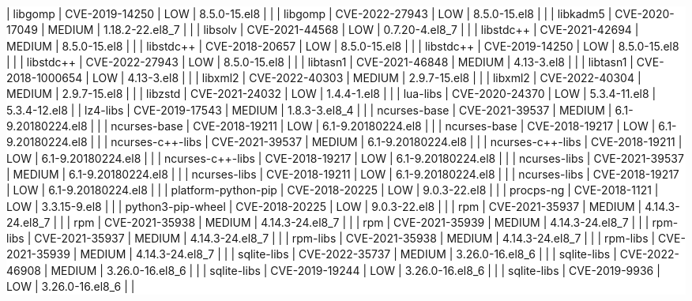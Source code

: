| libgomp         |    CVE-2019-14250   |   LOW  |  8.5.0-15.el8 |  |
| libgomp         |    CVE-2022-27943   |   LOW  |  8.5.0-15.el8 |  |
| libkadm5         |    CVE-2020-17049   |   MEDIUM  |  1.18.2-22.el8_7 |  |
| libsolv         |    CVE-2021-44568   |   LOW  |  0.7.20-4.el8_7 |  |
| libstdc++         |    CVE-2021-42694   |   MEDIUM  |  8.5.0-15.el8 |  |
| libstdc++         |    CVE-2018-20657   |   LOW  |  8.5.0-15.el8 |  |
| libstdc++         |    CVE-2019-14250   |   LOW  |  8.5.0-15.el8 |  |
| libstdc++         |    CVE-2022-27943   |   LOW  |  8.5.0-15.el8 |  |
| libtasn1         |    CVE-2021-46848   |   MEDIUM  |  4.13-3.el8 |  |
| libtasn1         |    CVE-2018-1000654   |   LOW  |  4.13-3.el8 |  |
| libxml2         |    CVE-2022-40303   |   MEDIUM  |  2.9.7-15.el8 |  |
| libxml2         |    CVE-2022-40304   |   MEDIUM  |  2.9.7-15.el8 |  |
| libzstd         |    CVE-2021-24032   |   LOW  |  1.4.4-1.el8 |  |
| lua-libs         |    CVE-2020-24370   |   LOW  |  5.3.4-11.el8 | 5.3.4-12.el8 |
| lz4-libs         |    CVE-2019-17543   |   MEDIUM  |  1.8.3-3.el8_4 |  |
| ncurses-base         |    CVE-2021-39537   |   MEDIUM  |  6.1-9.20180224.el8 |  |
| ncurses-base         |    CVE-2018-19211   |   LOW  |  6.1-9.20180224.el8 |  |
| ncurses-base         |    CVE-2018-19217   |   LOW  |  6.1-9.20180224.el8 |  |
| ncurses-c++-libs         |    CVE-2021-39537   |   MEDIUM  |  6.1-9.20180224.el8 |  |
| ncurses-c++-libs         |    CVE-2018-19211   |   LOW  |  6.1-9.20180224.el8 |  |
| ncurses-c++-libs         |    CVE-2018-19217   |   LOW  |  6.1-9.20180224.el8 |  |
| ncurses-libs         |    CVE-2021-39537   |   MEDIUM  |  6.1-9.20180224.el8 |  |
| ncurses-libs         |    CVE-2018-19211   |   LOW  |  6.1-9.20180224.el8 |  |
| ncurses-libs         |    CVE-2018-19217   |   LOW  |  6.1-9.20180224.el8 |  |
| platform-python-pip         |    CVE-2018-20225   |   LOW  |  9.0.3-22.el8 |  |
| procps-ng         |    CVE-2018-1121   |   LOW  |  3.3.15-9.el8 |  |
| python3-pip-wheel         |    CVE-2018-20225   |   LOW  |  9.0.3-22.el8 |  |
| rpm         |    CVE-2021-35937   |   MEDIUM  |  4.14.3-24.el8_7 |  |
| rpm         |    CVE-2021-35938   |   MEDIUM  |  4.14.3-24.el8_7 |  |
| rpm         |    CVE-2021-35939   |   MEDIUM  |  4.14.3-24.el8_7 |  |
| rpm-libs         |    CVE-2021-35937   |   MEDIUM  |  4.14.3-24.el8_7 |  |
| rpm-libs         |    CVE-2021-35938   |   MEDIUM  |  4.14.3-24.el8_7 |  |
| rpm-libs         |    CVE-2021-35939   |   MEDIUM  |  4.14.3-24.el8_7 |  |
| sqlite-libs         |    CVE-2022-35737   |   MEDIUM  |  3.26.0-16.el8_6 |  |
| sqlite-libs         |    CVE-2022-46908   |   MEDIUM  |  3.26.0-16.el8_6 |  |
| sqlite-libs         |    CVE-2019-19244   |   LOW  |  3.26.0-16.el8_6 |  |
| sqlite-libs         |    CVE-2019-9936   |   LOW  |  3.26.0-16.el8_6 |  |